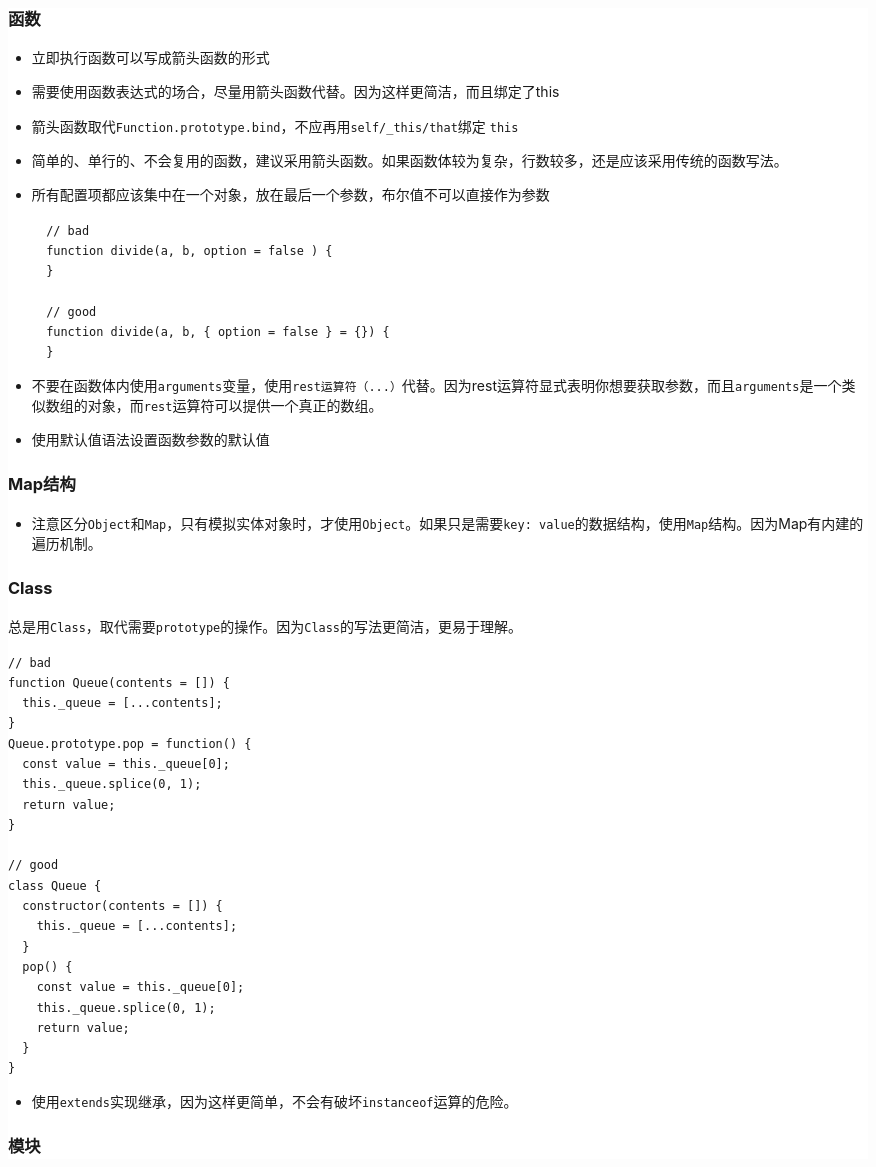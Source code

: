 ### 函数

* 立即执行函数可以写成箭头函数的形式
* 需要使用函数表达式的场合，尽量用箭头函数代替。因为这样更简洁，而且绑定了this
* 箭头函数取代`Function.prototype.bind`，不应再用`self/_this/that`绑定 `this`
* 简单的、单行的、不会复用的函数，建议采用箭头函数。如果函数体较为复杂，行数较多，还是应该采用传统的函数写法。
* 所有配置项都应该集中在一个对象，放在最后一个参数，布尔值不可以直接作为参数

		// bad
		function divide(a, b, option = false ) {
		}
		
		// good
		function divide(a, b, { option = false } = {}) {
		}

* 不要在函数体内使用`arguments`变量，使用`rest运算符（...）`代替。因为rest运算符显式表明你想要获取参数，而且`arguments`是一个类似数组的对象，而`rest`运算符可以提供一个真正的数组。
* 使用默认值语法设置函数参数的默认值

### Map结构

* 注意区分`Object`和`Map`，只有模拟实体对象时，才使用`Object`。如果只是需要`key: value`的数据结构，使用`Map`结构。因为Map有内建的遍历机制。

### Class

总是用`Class`，取代需要`prototype`的操作。因为`Class`的写法更简洁，更易于理解。

	// bad
	function Queue(contents = []) {
	  this._queue = [...contents];
	}
	Queue.prototype.pop = function() {
	  const value = this._queue[0];
	  this._queue.splice(0, 1);
	  return value;
	}
	
	// good
	class Queue {
	  constructor(contents = []) {
	    this._queue = [...contents];
	  }
	  pop() {
	    const value = this._queue[0];
	    this._queue.splice(0, 1);
	    return value;
	  }
	}

* 使用`extends`实现继承，因为这样更简单，不会有破坏`instanceof`运算的危险。

### 模块
